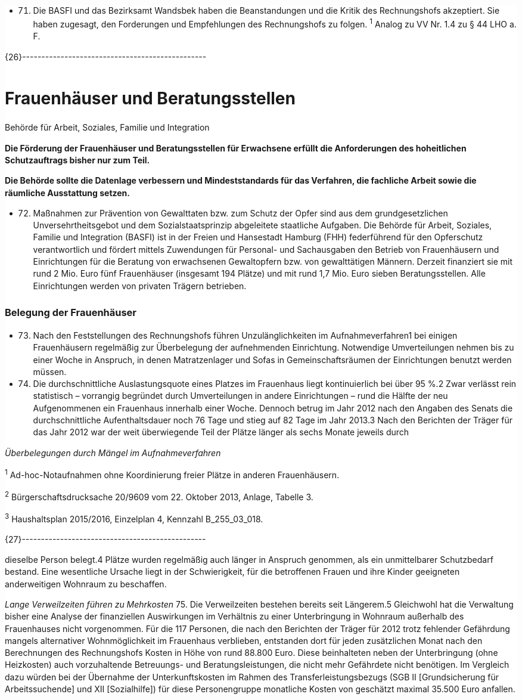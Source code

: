 - 71. Die BASFI und das Bezirksamt Wandsbek haben die Beanstandungen und die Kritik des Rechnungshofs akzeptiert. Sie haben zugesagt, den Forderungen und Empfehlungen des Rechnungshofs zu folgen.
<sup>1</sup> Analog zu VV Nr. 1.4 zu § 44 LHO a. F.

{26}------------------------------------------------

# **Frauenhäuser und Beratungsstellen**

Behörde für Arbeit, Soziales, Familie und Integration

**Die Förderung der Frauenhäuser und Beratungsstellen für Erwachsene erfüllt die Anforderungen des hoheitlichen Schutzauftrags bisher nur zum Teil.** 

**Die Behörde sollte die Datenlage verbessern und Mindeststandards für das Verfahren, die fachliche Arbeit sowie die räumliche Ausstattung setzen.**

- 72. Maßnahmen zur Prävention von Gewalttaten bzw. zum Schutz der Opfer sind aus dem grundgesetzlichen Unversehrtheitsgebot und dem Sozialstaatsprinzip abgeleitete staatliche Aufgaben. Die Behörde für Arbeit, Soziales, Familie und Integration (BASFI) ist in der Freien und Hansestadt Hamburg (FHH) federführend für den Opferschutz verantwortlich und fördert mittels Zuwendungen für Personal- und Sachausgaben den Betrieb von Frauenhäusern und Einrichtungen für die Beratung von erwachsenen Gewaltopfern bzw. von gewalttätigen Männern. Derzeit finanziert sie mit rund 2 Mio. Euro fünf Frauenhäuser (insgesamt 194 Plätze) und mit rund 1,7 Mio. Euro sieben Beratungsstellen. Alle Einrichtungen werden von privaten Trägern betrieben.
### **Belegung der Frauenhäuser**

- 73. Nach den Feststellungen des Rechnungshofs führen Unzulänglichkeiten im Aufnahmeverfahren1 bei einigen Frauenhäusern regelmäßig zur Überbelegung der aufnehmenden Einrichtung. Notwendige Umverteilungen nehmen bis zu einer Woche in Anspruch, in denen Matratzenlager und Sofas in Gemeinschaftsräumen der Einrichtungen benutzt werden müssen.
- 74. Die durchschnittliche Auslastungsquote eines Platzes im Frauenhaus liegt kontinuierlich bei über 95 %.2 Zwar verlässt rein statistisch – vorrangig begründet durch Umverteilungen in andere Einrichtungen – rund die Hälfte der neu Aufgenommenen ein Frauenhaus innerhalb einer Woche. Dennoch betrug im Jahr 2012 nach den Angaben des Senats die durchschnittliche Aufenthaltsdauer noch 76 Tage und stieg auf 82 Tage im Jahr 2013.3 Nach den Berichten der Träger für das Jahr 2012 war der weit überwiegende Teil der Plätze länger als sechs Monate jeweils durch

*Überbelegungen durch Mängel im Aufnahmeverfahren*

<sup>1</sup> Ad-hoc-Notaufnahmen ohne Koordinierung freier Plätze in anderen Frauenhäusern.

<sup>2</sup> Bürgerschaftsdrucksache 20/9609 vom 22. Oktober 2013, Anlage, Tabelle 3.

<sup>3</sup> Haushaltsplan 2015/2016, Einzelplan 4, Kennzahl B_255_03_018.

{27}------------------------------------------------

dieselbe Person belegt.4 Plätze wurden regelmäßig auch länger in Anspruch genommen, als ein unmittelbarer Schutzbedarf bestand. Eine wesentliche Ursache liegt in der Schwierigkeit, für die betroffenen Frauen und ihre Kinder geeigneten anderweitigen Wohnraum zu beschaffen.

*Lange Verweilzeiten führen zu Mehrkosten* 75. Die Verweilzeiten bestehen bereits seit Längerem.5 Gleichwohl hat die Verwaltung bisher eine Analyse der finanziellen Auswirkungen im Verhältnis zu einer Unterbringung in Wohnraum außerhalb des Frauenhauses nicht vorgenommen. Für die 117 Personen, die nach den Berichten der Träger für 2012 trotz fehlender Gefährdung mangels alternativer Wohnmöglichkeit im Frauenhaus verblieben, entstanden dort für jeden zusätzlichen Monat nach den Berechnungen des Rechnungshofs Kosten in Höhe von rund 88.800 Euro. Diese beinhalteten neben der Unterbringung (ohne Heizkosten) auch vorzuhaltende Betreuungs- und Beratungsleistungen, die nicht mehr Gefährdete nicht benötigen. Im Vergleich dazu würden bei der Übernahme der Unterkunftskosten im Rahmen des Transferleistungsbezugs (SGB II [Grundsicherung für Arbeitssuchende] und XII [Sozialhilfe]) für diese Personengruppe monatliche Kosten von geschätzt maximal 35.500 Euro anfallen.
